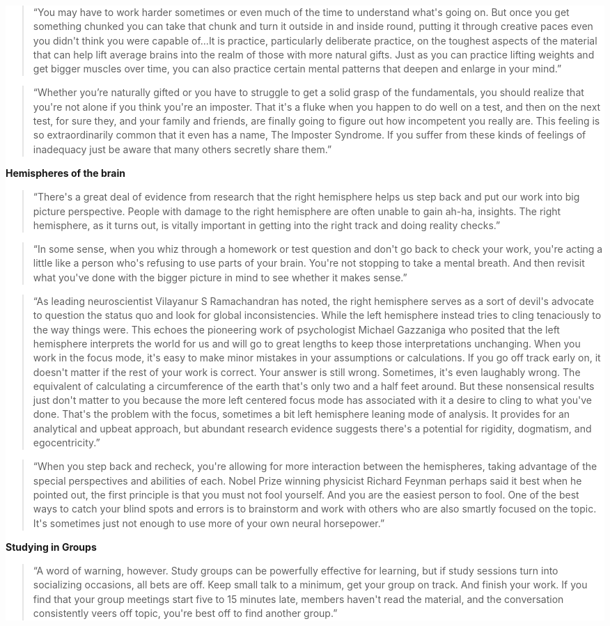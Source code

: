> “You may have to work harder sometimes or even much of the time to understand what's going on. But once you get something chunked you can take that chunk and turn it outside in and inside round, putting it through creative paces even you didn't think you were capable of...It is practice, particularly deliberate practice, on the toughest aspects of the material that can help lift average brains into the realm of those with more natural gifts. Just as you can practice lifting weights and get bigger muscles over time, you can also practice certain mental patterns that deepen and enlarge in your mind.”

> “Whether you’re naturally gifted or you have to struggle to get a solid grasp of the fundamentals, you should realize that you're not alone if you think you're an imposter. That it's a fluke when you happen to do well on a test, and then on the next test, for sure they, and your family and friends, are finally going to figure out how incompetent you really are. This feeling is so extraordinarily common that it even has a name, The Imposter Syndrome. If you suffer from these kinds of feelings of inadequacy just be aware that many others secretly share them.”

**Hemispheres of the brain**

> “There's a great deal of evidence from research that the right hemisphere helps us step back and put our work into big picture perspective. People with damage to the right hemisphere are often unable to gain ah-ha, insights. The right hemisphere, as it turns out, is vitally important in getting into the right track and doing reality checks.”

> “In some sense, when you whiz through a homework or test question and don't go back to check your work, you're acting a little like a person who's refusing to use parts of your brain. You're not stopping to take a mental breath. And then revisit what you've done with the bigger picture in mind to see whether it makes sense.”

> “As leading neuroscientist Vilayanur S Ramachandran has noted, the right hemisphere serves as a sort of devil's advocate to question the status quo and look for global inconsistencies. While the left hemisphere instead tries to cling tenaciously to the way things were. This echoes the pioneering work of psychologist Michael Gazzaniga who posited that the left hemisphere interprets the world for us and will go to great lengths to keep those interpretations unchanging. When you work in the focus mode, it's easy to make minor mistakes in your assumptions or calculations. If you go off track early on, it doesn't matter if the rest of your work is correct. Your answer is still wrong. Sometimes, it's even laughably wrong. The equivalent of calculating a circumference of the earth that's only two and a half feet around. But these nonsensical results just don't matter to you because the more left centered focus mode has associated with it a desire to cling to what you've done. That's the problem with the focus, sometimes a bit left hemisphere leaning mode of analysis. It provides for an analytical and upbeat approach, but abundant research evidence suggests there's a potential for rigidity, dogmatism, and egocentricity.”

> “When you step back and recheck, you're allowing for more interaction between the hemispheres, taking advantage of the special perspectives and abilities of each. Nobel Prize winning physicist Richard Feynman perhaps said it best when he pointed out, the first principle is that you must not fool yourself. And you are the easiest person to fool. One of the best ways to catch your blind spots and errors is to brainstorm and work with others who are also smartly focused on the topic. It's sometimes just not enough to use more of your own neural horsepower.”

**Studying in Groups**
> “A word of warning, however. Study groups can be powerfully effective for learning, but if study sessions turn into socializing occasions, all bets are off. Keep small talk to a minimum, get your group on track. And finish your work. If you find that your group meetings start five to 15 minutes late, members haven't read the material, and the conversation consistently veers off topic, you're best off to find another group.”
